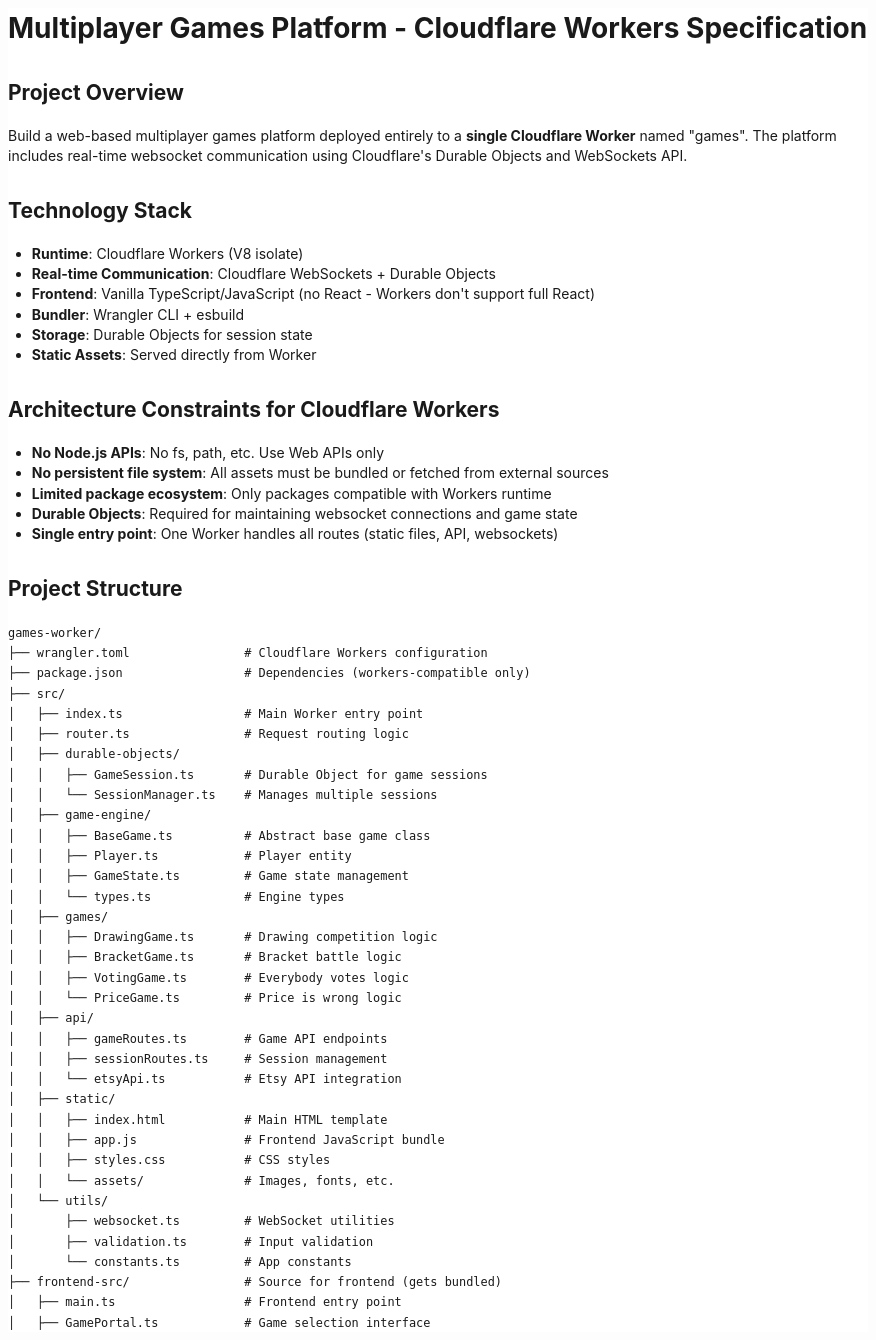 # Multiplayer Games Platform - Cloudflare Workers Specification

## Project Overview
Build a web-based multiplayer games platform deployed entirely to a **single Cloudflare Worker** named "games". The platform includes real-time websocket communication using Cloudflare's Durable Objects and WebSockets API.

## Technology Stack
- **Runtime**: Cloudflare Workers (V8 isolate)
- **Real-time Communication**: Cloudflare WebSockets + Durable Objects
- **Frontend**: Vanilla TypeScript/JavaScript (no React - Workers don't support full React)
- **Bundler**: Wrangler CLI + esbuild
- **Storage**: Durable Objects for session state
- **Static Assets**: Served directly from Worker

## Architecture Constraints for Cloudflare Workers
- **No Node.js APIs**: No fs, path, etc. Use Web APIs only
- **No persistent file system**: All assets must be bundled or fetched from external sources
- **Limited package ecosystem**: Only packages compatible with Workers runtime
- **Durable Objects**: Required for maintaining websocket connections and game state
- **Single entry point**: One Worker handles all routes (static files, API, websockets)

## Project Structure
```
games-worker/
├── wrangler.toml                # Cloudflare Workers configuration
├── package.json                 # Dependencies (workers-compatible only)
├── src/
│   ├── index.ts                 # Main Worker entry point
│   ├── router.ts                # Request routing logic
│   ├── durable-objects/
│   │   ├── GameSession.ts       # Durable Object for game sessions
│   │   └── SessionManager.ts    # Manages multiple sessions
│   ├── game-engine/
│   │   ├── BaseGame.ts          # Abstract base game class
│   │   ├── Player.ts            # Player entity
│   │   ├── GameState.ts         # Game state management
│   │   └── types.ts             # Engine types
│   ├── games/
│   │   ├── DrawingGame.ts       # Drawing competition logic
│   │   ├── BracketGame.ts       # Bracket battle logic
│   │   ├── VotingGame.ts        # Everybody votes logic
│   │   └── PriceGame.ts         # Price is wrong logic
│   ├── api/
│   │   ├── gameRoutes.ts        # Game API endpoints
│   │   ├── sessionRoutes.ts     # Session management
│   │   └── etsyApi.ts           # Etsy API integration
│   ├── static/
│   │   ├── index.html           # Main HTML template
│   │   ├── app.js               # Frontend JavaScript bundle
│   │   ├── styles.css           # CSS styles
│   │   └── assets/              # Images, fonts, etc.
│   └── utils/
│       ├── websocket.ts         # WebSocket utilities
│       ├── validation.ts        # Input validation
│       └── constants.ts         # App constants
├── frontend-src/                # Source for frontend (gets bundled)
│   ├── main.ts                  # Frontend entry point
│   ├── GamePortal.ts            # Game selection interface
```